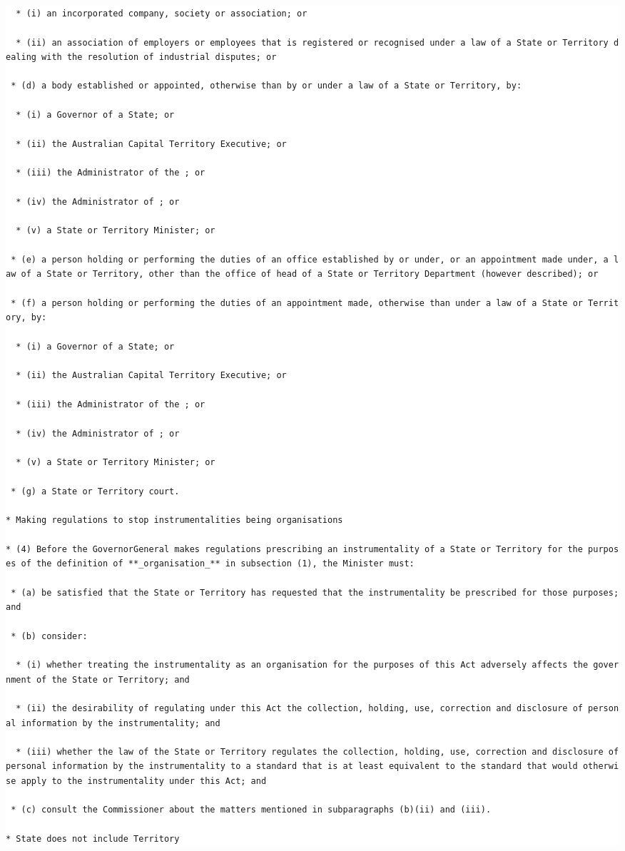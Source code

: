       * (i) an incorporated company, society or association; or

      * (ii) an association of employers or employees that is registered or recognised under a law of a State or Territory dealing with the resolution of industrial disputes; or

     * (d) a body established or appointed, otherwise than by or under a law of a State or Territory, by:

      * (i) a Governor of a State; or

      * (ii) the Australian Capital Territory Executive; or

      * (iii) the Administrator of the ; or

      * (iv) the Administrator of ; or

      * (v) a State or Territory Minister; or

     * (e) a person holding or performing the duties of an office established by or under, or an appointment made under, a law of a State or Territory, other than the office of head of a State or Territory Department (however described); or

     * (f) a person holding or performing the duties of an appointment made, otherwise than under a law of a State or Territory, by:

      * (i) a Governor of a State; or

      * (ii) the Australian Capital Territory Executive; or

      * (iii) the Administrator of the ; or

      * (iv) the Administrator of ; or

      * (v) a State or Territory Minister; or

     * (g) a State or Territory court.

    * Making regulations to stop instrumentalities being organisations

    * (4) Before the GovernorGeneral makes regulations prescribing an instrumentality of a State or Territory for the purposes of the definition of **_organisation_** in subsection (1), the Minister must:

     * (a) be satisfied that the State or Territory has requested that the instrumentality be prescribed for those purposes; and

     * (b) consider:

      * (i) whether treating the instrumentality as an organisation for the purposes of this Act adversely affects the government of the State or Territory; and

      * (ii) the desirability of regulating under this Act the collection, holding, use, correction and disclosure of personal information by the instrumentality; and

      * (iii) whether the law of the State or Territory regulates the collection, holding, use, correction and disclosure of personal information by the instrumentality to a standard that is at least equivalent to the standard that would otherwise apply to the instrumentality under this Act; and

     * (c) consult the Commissioner about the matters mentioned in subparagraphs (b)(ii) and (iii).

    * State does not include Territory
